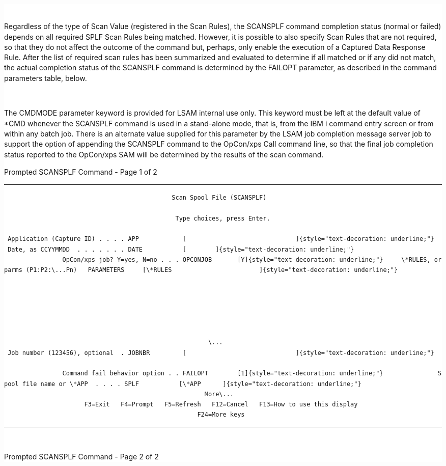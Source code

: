 

Regardless of the type of Scan Value (registered in the Scan Rules), the
SCANSPLF command completion status (normal or failed) depends on all
required SPLF Scan Rules being matched. However, it is possible to also
specify Scan Rules that are not required, so that they do not affect the
outcome of the command but, perhaps, only enable the execution of a
Captured Data Response Rule. After the list of required scan rules has
been summarized and evaluated to determine if all matched or if any did
not match, the actual completion status of the SCANSPLF command is
determined by the FAILOPT parameter, as described in the command
parameters table, below.

 

The CMDMODE parameter keyword is provided for LSAM internal use only.
This keyword must be left at the default value of \*CMD whenever the
SCANSPLF command is used in a stand-alone mode, that is, from the IBM i
command entry screen or from within any batch job. There is an alternate
value supplied for this parameter by the LSAM job completion message
server job to support the option of appending the SCANSPLF command to
the OpCon/xps Call command line, so that the final job completion status
reported to the OpCon/xps SAM will be determined by the results of the
scan command.

Prompted SCANSPLF Command - Page 1 of 2

  ---------------------------------------------------------------------------------------------------------------------------
                                                  Scan Spool File (SCANSPLF)
                                                                
                                                   Type choices, press Enter.
                                                                
     Application (Capture ID) . . . . APP            [                              ]{style="text-decoration: underline;"}                 Date, as CCYYMMDD  . . . . . . . DATE           [        ]{style="text-decoration: underline;"}
                    OpCon/xps job? Y=yes, N=no . . . OPCONJOB       [Y]{style="text-decoration: underline;"}     \*RULES, or parms (P1:P2:\...Pn)   PARAMETERS     [\*RULES                        ]{style="text-decoration: underline;"}
                                                                                                       
                                                                                                       
                                                                                                       
                                                                                                       
                                                                                                       
                                                                                                       
                                                            \...    
     Job number (123456), optional  . JOBNBR         [                              ]{style="text-decoration: underline;"}                                                                 
                    Command fail behavior option . . FAILOPT        [1]{style="text-decoration: underline;"}               Spool file name or \*APP  . . . . SPLF           [\*APP      ]{style="text-decoration: underline;"}
                                                           More\...
                          F3=Exit   F4=Prompt   F5=Refresh   F12=Cancel   F13=How to use this display
                                                         F24=More keys
  ---------------------------------------------------------------------------------------------------------------------------

 

Prompted SCANSPLF Command - Page 2 of 2
